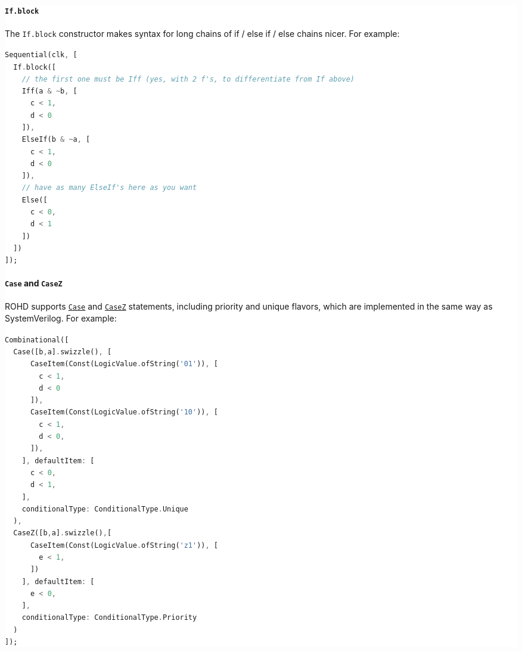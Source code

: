 #### `If.block`

The `If.block` constructor makes syntax for long chains of if / else if / else chains nicer.  For example:

```dart
Sequential(clk, [
  If.block([
    // the first one must be Iff (yes, with 2 f's, to differentiate from If above)
    Iff(a & ~b, [
      c < 1,
      d < 0
    ]),
    ElseIf(b & ~a, [
      c < 1,
      d < 0
    ]),
    // have as many ElseIf's here as you want
    Else([
      c < 0,
      d < 1
    ])
  ])
]);
```

#### `Case` and `CaseZ`

ROHD supports [`Case`](https://intel.github.io/rohd/rohd/Case-class.html) and [`CaseZ`](https://intel.github.io/rohd/rohd/CaseZ-class.html) statements, including priority and unique flavors, which are implemented in the same way as SystemVerilog.  For example:

```dart
Combinational([
  Case([b,a].swizzle(), [
      CaseItem(Const(LogicValue.ofString('01')), [
        c < 1,
        d < 0
      ]),
      CaseItem(Const(LogicValue.ofString('10')), [
        c < 1,
        d < 0,
      ]),
    ], defaultItem: [
      c < 0,
      d < 1,
    ],
    conditionalType: ConditionalType.Unique
  ),
  CaseZ([b,a].swizzle(),[
      CaseItem(Const(LogicValue.ofString('z1')), [
        e < 1,
      ])
    ], defaultItem: [
      e < 0,
    ],
    conditionalType: ConditionalType.Priority
  )
]);
```
